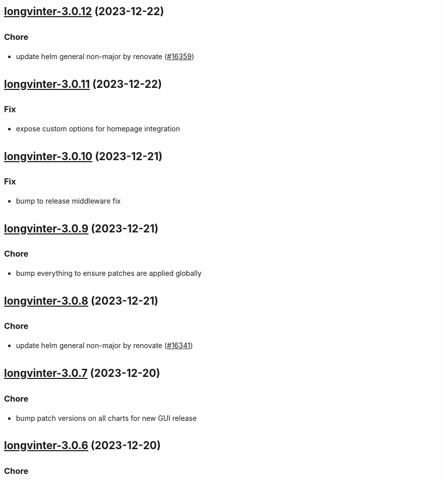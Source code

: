 ## [longvinter-3.0.12](https://github.com/truecharts/charts/compare/longvinter-3.0.11...longvinter-3.0.12) (2023-12-22)

### Chore

- update helm general non-major by renovate ([#16359](https://github.com/truecharts/charts/issues/16359))

## [longvinter-3.0.11](https://github.com/truecharts/charts/compare/longvinter-3.0.10...longvinter-3.0.11) (2023-12-22)

### Fix

- expose custom options for homepage integration

## [longvinter-3.0.10](https://github.com/truecharts/charts/compare/longvinter-3.0.9...longvinter-3.0.10) (2023-12-21)

### Fix

- bump to release middleware fix

## [longvinter-3.0.9](https://github.com/truecharts/charts/compare/longvinter-3.0.8...longvinter-3.0.9) (2023-12-21)

### Chore

- bump everything to ensure patches are applied globally

## [longvinter-3.0.8](https://github.com/truecharts/charts/compare/longvinter-3.0.7...longvinter-3.0.8) (2023-12-21)

### Chore

- update helm general non-major by renovate ([#16341](https://github.com/truecharts/charts/issues/16341))

## [longvinter-3.0.7](https://github.com/truecharts/charts/compare/longvinter-3.0.6...longvinter-3.0.7) (2023-12-20)

### Chore

- bump patch versions on all charts for new GUI release

## [longvinter-3.0.6](https://github.com/truecharts/charts/compare/longvinter-3.0.5...longvinter-3.0.6) (2023-12-20)

### Chore
